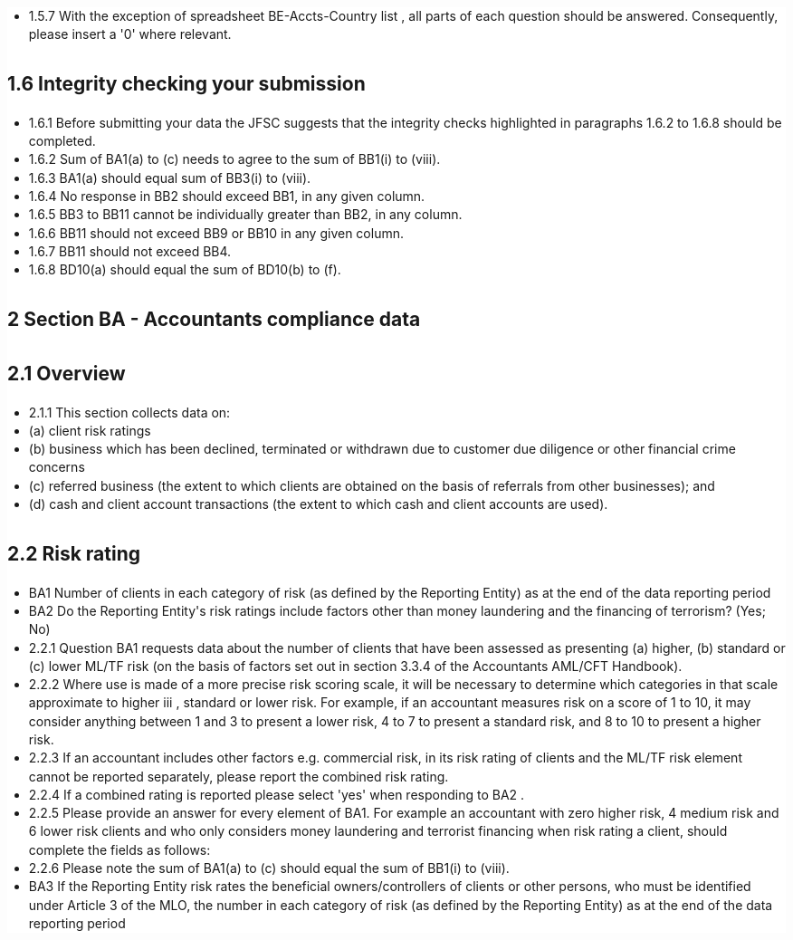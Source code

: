 - 1.5.7 With the exception of spreadsheet BE-Accts-Country list , all parts of each question should be answered. Consequently, please insert a '0' where relevant.

## 1.6 Integrity checking your submission

- 1.6.1 Before submitting your data the JFSC suggests that the integrity checks highlighted in paragraphs 1.6.2 to 1.6.8 should be completed.
- 1.6.2 Sum of BA1(a) to (c) needs to agree to the sum of BB1(i) to (viii).
- 1.6.3 BA1(a) should equal sum of BB3(i) to (viii).
- 1.6.4 No response in BB2 should exceed BB1, in any given column.
- 1.6.5 BB3 to BB11 cannot be individually greater than BB2, in any column.
- 1.6.6 BB11 should not exceed BB9 or BB10 in any given column.
- 1.6.7 BB11 should not exceed BB4.
- 1.6.8 BD10(a) should equal the sum of BD10(b) to (f).

## 2 Section BA - Accountants compliance data

## 2.1 Overview

- 2.1.1 This section collects data on:
- (a) client risk ratings
- (b) business which has been declined, terminated or withdrawn due to customer due diligence or other financial crime concerns
- (c) referred business (the extent to which clients are obtained on the basis of referrals from other businesses); and
- (d) cash and client account transactions (the extent to which cash and client accounts are used).

## 2.2 Risk rating

- BA1 Number of clients in each category of risk (as defined by the Reporting Entity) as at the end of the data reporting period
- BA2 Do the Reporting Entity's risk ratings include factors other than money laundering and the financing of terrorism? (Yes; No)
- 2.2.1 Question BA1 requests data about the number of clients that have been assessed as presenting (a) higher, (b) standard or (c) lower ML/TF risk (on the basis of factors set out in section 3.3.4 of the Accountants AML/CFT Handbook).
- 2.2.2 Where use is made of a more precise risk scoring scale, it will be necessary to determine which categories in that scale approximate to higher iii , standard or lower risk. For example, if an accountant measures risk on a score of 1 to 10, it may consider anything between 1 and 3 to present a lower risk, 4 to 7 to present a standard risk, and 8 to 10 to present a higher risk.
- 2.2.3 If an accountant includes other factors e.g. commercial risk, in its risk rating of clients and the ML/TF risk element cannot be reported separately, please report the combined risk rating.
- 2.2.4 If a combined rating is reported please select 'yes' when responding to BA2 .
- 2.2.5 Please provide an answer for every element of BA1. For example an accountant with zero higher risk, 4 medium risk and 6 lower risk clients and who only considers money laundering and terrorist financing when risk rating a client, should complete the fields as follows:
- 2.2.6 Please note the sum of BA1(a) to (c) should equal the sum of BB1(i) to (viii).
- BA3 If the Reporting Entity risk rates the beneficial owners/controllers of clients or other persons, who must be identified under Article 3 of the MLO, the number in each category of risk (as defined by the Reporting Entity) as at the end of the data reporting period

